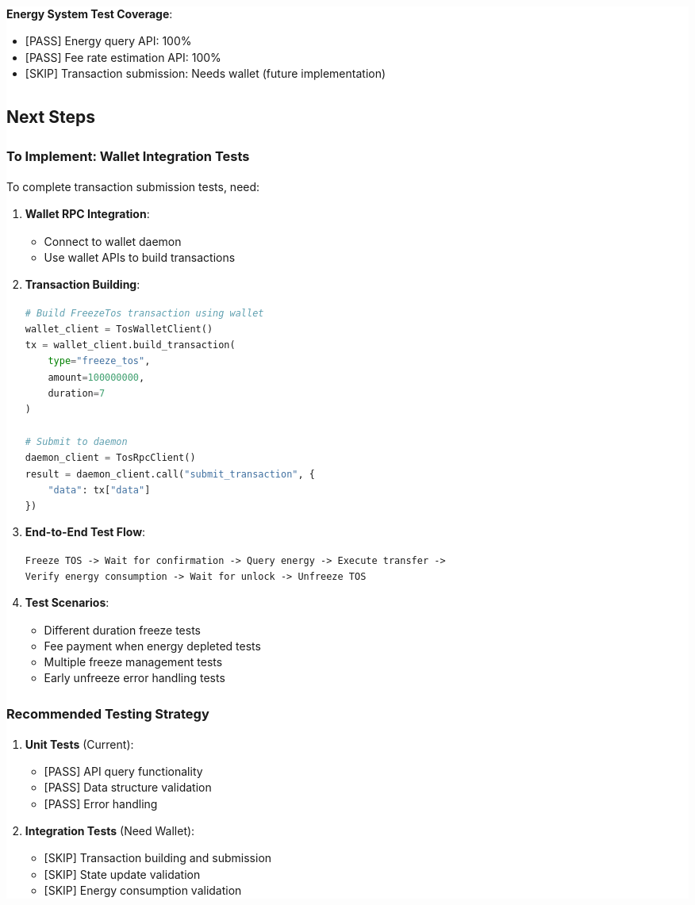 **Energy System Test Coverage**:
- [PASS] Energy query API: 100%
- [PASS] Fee rate estimation API: 100%
- [SKIP] Transaction submission: Needs wallet (future implementation)

## Next Steps

### To Implement: Wallet Integration Tests

To complete transaction submission tests, need:

1. **Wallet RPC Integration**:
   - Connect to wallet daemon
   - Use wallet APIs to build transactions

2. **Transaction Building**:
   ```python
   # Build FreezeTos transaction using wallet
   wallet_client = TosWalletClient()
   tx = wallet_client.build_transaction(
       type="freeze_tos",
       amount=100000000,
       duration=7
   )

   # Submit to daemon
   daemon_client = TosRpcClient()
   result = daemon_client.call("submit_transaction", {
       "data": tx["data"]
   })
   ```

3. **End-to-End Test Flow**:
   ```
   Freeze TOS -> Wait for confirmation -> Query energy -> Execute transfer ->
   Verify energy consumption -> Wait for unlock -> Unfreeze TOS
   ```

4. **Test Scenarios**:
   - Different duration freeze tests
   - Fee payment when energy depleted tests
   - Multiple freeze management tests
   - Early unfreeze error handling tests

### Recommended Testing Strategy

1. **Unit Tests** (Current):
   - [PASS] API query functionality
   - [PASS] Data structure validation
   - [PASS] Error handling

2. **Integration Tests** (Need Wallet):
   - [SKIP] Transaction building and submission
   - [SKIP] State update validation
   - [SKIP] Energy consumption validation
